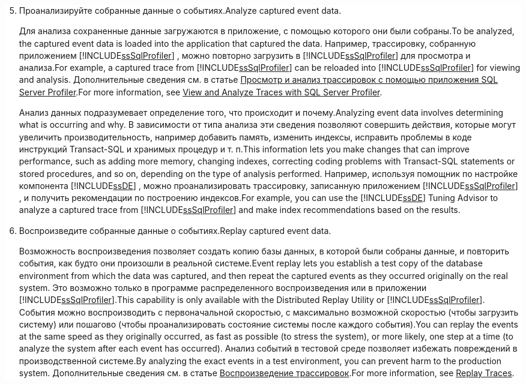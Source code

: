 5.  <span data-ttu-id="147ff-186">Проанализируйте собранные данные о событиях.</span><span class="sxs-lookup"><span data-stu-id="147ff-186">Analyze captured event data.</span></span>  
  
     <span data-ttu-id="147ff-187">Для анализа сохраненные данные загружаются в приложение, с помощью которого они были собраны.</span><span class="sxs-lookup"><span data-stu-id="147ff-187">To be analyzed, the captured event data is loaded into the application that captured the data.</span></span> <span data-ttu-id="147ff-188">Например, трассировку, собранную приложением [!INCLUDE[ssSqlProfiler](../../includes/sssqlprofiler-md.md)] , можно повторно загрузить в [!INCLUDE[ssSqlProfiler](../../includes/sssqlprofiler-md.md)] для просмотра и анализа.</span><span class="sxs-lookup"><span data-stu-id="147ff-188">For example, a captured trace from [!INCLUDE[ssSqlProfiler](../../includes/sssqlprofiler-md.md)] can be reloaded into [!INCLUDE[ssSqlProfiler](../../includes/sssqlprofiler-md.md)] for viewing and analysis.</span></span> <span data-ttu-id="147ff-189">Дополнительные сведения см. в статье [Просмотр и анализ трассировок с помощью приложения SQL Server Profiler](../../tools/sql-server-profiler/view-and-analyze-traces-with-sql-server-profiler.md).</span><span class="sxs-lookup"><span data-stu-id="147ff-189">For more information, see [View and Analyze Traces with SQL Server Profiler](../../tools/sql-server-profiler/view-and-analyze-traces-with-sql-server-profiler.md).</span></span>  
  
     <span data-ttu-id="147ff-190">Анализ данных подразумевает определение того, что происходит и почему.</span><span class="sxs-lookup"><span data-stu-id="147ff-190">Analyzing event data involves determining what is occurring and why.</span></span> <span data-ttu-id="147ff-191">В зависимости от типа анализа эти сведения позволяют совершить действия, которые могут увеличить производительность, например добавить память, изменить индексы, исправить проблемы в коде инструкций Transact-SQL и хранимых процедур и т. п.</span><span class="sxs-lookup"><span data-stu-id="147ff-191">This information lets you make changes that can improve performance, such as adding more memory, changing indexes, correcting coding problems with Transact-SQL statements or stored procedures, and so on, depending on the type of analysis performed.</span></span> <span data-ttu-id="147ff-192">Например, используя помощник по настройке компонента [!INCLUDE[ssDE](../../includes/ssde-md.md)] , можно проанализировать трассировку, записанную приложением [!INCLUDE[ssSqlProfiler](../../includes/sssqlprofiler-md.md)] , и получить рекомендации по построению индексов.</span><span class="sxs-lookup"><span data-stu-id="147ff-192">For example, you can use the [!INCLUDE[ssDE](../../includes/ssde-md.md)] Tuning Advisor to analyze a captured trace from [!INCLUDE[ssSqlProfiler](../../includes/sssqlprofiler-md.md)] and make index recommendations based on the results.</span></span>  
  
6.  <span data-ttu-id="147ff-193">Воспроизведите собранные данные о событиях.</span><span class="sxs-lookup"><span data-stu-id="147ff-193">Replay captured event data.</span></span>  
  
     <span data-ttu-id="147ff-194">Возможность воспроизведения позволяет создать копию базы данных, в которой были собраны данные, и повторить события, как будто они произошли в реальной системе.</span><span class="sxs-lookup"><span data-stu-id="147ff-194">Event replay lets you establish a test copy of the database environment from which the data was captured, and then repeat the captured events as they occurred originally on the real system.</span></span> <span data-ttu-id="147ff-195">Это возможно только в программе распределенного воспроизведения или в приложении [!INCLUDE[ssSqlProfiler](../../includes/sssqlprofiler-md.md)].</span><span class="sxs-lookup"><span data-stu-id="147ff-195">This capability is only available with the Distributed Replay Utility or [!INCLUDE[ssSqlProfiler](../../includes/sssqlprofiler-md.md)].</span></span> <span data-ttu-id="147ff-196">События можно воспроизводить с первоначальной скоростью, с максимально возможной скоростью (чтобы загрузить систему) или пошагово (чтобы проанализировать состояние системы после каждого события).</span><span class="sxs-lookup"><span data-stu-id="147ff-196">You can replay the events at the same speed as they originally occurred, as fast as possible (to stress the system), or more likely, one step at a time (to analyze the system after each event has occurred).</span></span> <span data-ttu-id="147ff-197">Анализ событий в тестовой среде позволяет избежать повреждений в производственной системе.</span><span class="sxs-lookup"><span data-stu-id="147ff-197">By analyzing the exact events in a test environment, you can prevent harm to the production system.</span></span> <span data-ttu-id="147ff-198">Дополнительные сведения см. в статье [Воспроизведение трассировок](../../tools/sql-server-profiler/replay-traces.md).</span><span class="sxs-lookup"><span data-stu-id="147ff-198">For more information, see [Replay Traces](../../tools/sql-server-profiler/replay-traces.md).</span></span>  
  
  

